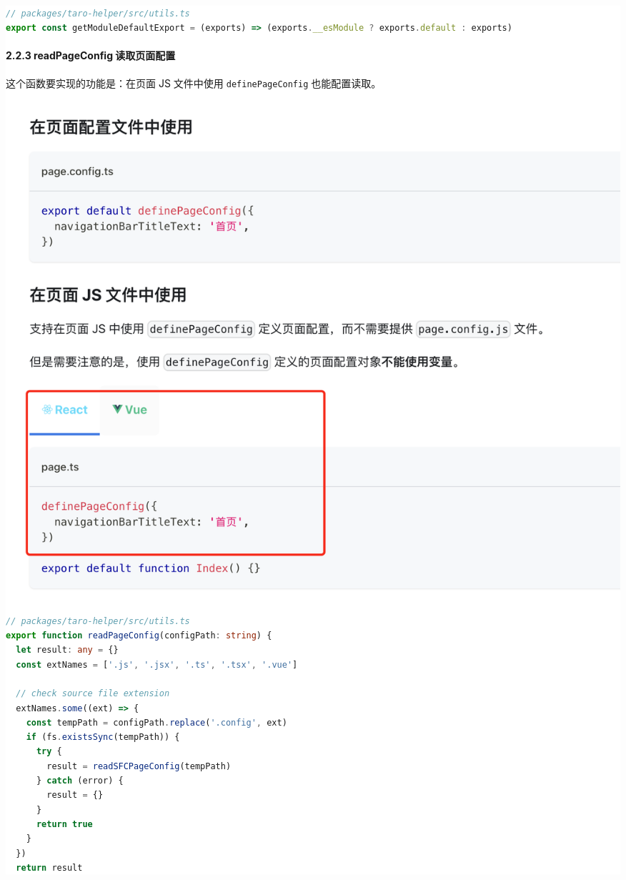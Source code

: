 ```ts
// packages/taro-helper/src/utils.ts
export const getModuleDefaultExport = (exports) => (exports.__esModule ? exports.default : exports)
```

#### 2.2.3 readPageConfig 读取页面配置

这个函数要实现的功能是：在页面 JS 文件中使用 `definePageConfig` 也能配置读取。

![page-js](./images/page-js.png)

```ts
// packages/taro-helper/src/utils.ts
export function readPageConfig(configPath: string) {
  let result: any = {}
  const extNames = ['.js', '.jsx', '.ts', '.tsx', '.vue']

  // check source file extension
  extNames.some((ext) => {
    const tempPath = configPath.replace('.config', ext)
    if (fs.existsSync(tempPath)) {
      try {
        result = readSFCPageConfig(tempPath)
      } catch (error) {
        result = {}
      }
      return true
    }
  })
  return result
```